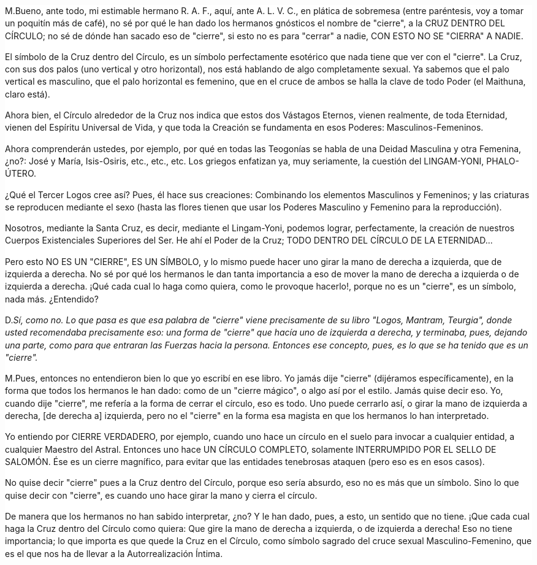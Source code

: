 M.Bueno, ante todo, mi estimable hermano R. A. F., aquí, ante A. L. V. C., en plática de sobremesa (entre paréntesis, voy a tomar un poquitín más de café), no sé por qué le han dado los hermanos gnósticos el nombre de "cierre", a la CRUZ DENTRO DEL CÍRCULO; no sé de dónde han sacado eso de "cierre", si esto no es para "cerrar" a nadie, CON ESTO NO SE "CIERRA" A NADIE.

El símbolo de la Cruz dentro del Círculo, es un símbolo perfectamente esotérico que nada tiene que ver con el "cierre". La Cruz, con sus dos palos (uno vertical y otro horizontal), nos está hablando de algo completamente sexual. Ya sabemos que el palo vertical es masculino, que el palo horizontal es femenino, que en el cruce de ambos se halla la clave de todo Poder (el Maithuna, claro está).

Ahora bien, el Círculo alrededor de la Cruz nos indica que estos dos Vástagos Eternos, vienen realmente, de toda Eternidad, vienen del Espíritu Universal de Vida, y que toda la Creación se fundamenta en esos Poderes: Masculinos-Femeninos.

Ahora comprenderán ustedes, por ejemplo, por qué en todas las Teogonías se habla de una Deidad Masculina y otra Femenina, ¿no?: José y María, Isis-Osiris, etc., etc., etc. Los griegos enfatizan ya, muy seriamente, la cuestión del LINGAM-YONI, PHALO-ÚTERO.

¿Qué el Tercer Logos cree así? Pues, él hace sus creaciones: Combinando los elementos Masculinos y Femeninos; y las criaturas se reproducen mediante el sexo (hasta las flores tienen que usar los Poderes Masculino y Femenino para la reproducción).

Nosotros, mediante la Santa Cruz, es decir, mediante el Lingam-Yoni, podemos lograr, perfectamente, la creación de nuestros Cuerpos Existenciales Superiores del Ser. He ahí el Poder de la Cruz; TODO DENTRO DEL CÍRCULO DE LA ETERNIDAD...

Pero esto NO ES UN "CIERRE", ES UN SÍMBOLO, y lo mismo puede hacer uno girar la mano de derecha a izquierda, que de izquierda a derecha. No sé por qué los hermanos le dan tanta importancia a eso de mover la mano de derecha a izquierda o de izquierda a derecha. ¡Qué cada cual lo haga como quiera, como le provoque hacerlo!, porque no es un "cierre", es un símbolo, nada más. ¿Entendido?

D.*Sí, como no. Lo que pasa es que esa palabra de "cierre" viene precisamente de su libro "Logos, Mantram, Teurgia", donde usted recomendaba precisamente eso: una forma de "cierre" que hacía uno de izquierda a derecha, y terminaba, pues, dejando una parte, como para que entraran las Fuerzas hacia la persona. Entonces ese concepto, pues, es lo que se ha tenido que es un "cierre".*

M.Pues, entonces no entendieron bien lo que yo escribí en ese libro. Yo jamás dije "cierre" (dijéramos específicamente), en la forma que todos los hermanos le han dado: como de un "cierre mágico", o algo así por el estilo. Jamás quise decir eso. Yo, cuando dije "cierre", me refería a la forma de cerrar el círculo, eso es todo. Uno puede cerrarlo así, o girar la mano de izquierda a derecha, [de derecha a] izquierda, pero no el "cierre" en la forma esa magista en que los hermanos lo han interpretado.

Yo entiendo por CIERRE VERDADERO, por ejemplo, cuando uno hace un círculo en el suelo para invocar a cualquier entidad, a cualquier Maestro del Astral. Entonces uno hace UN CÍRCULO COMPLETO, solamente INTERRUMPIDO POR EL SELLO DE SALOMÓN. Ése es un cierre magnífico, para evitar que las entidades tenebrosas ataquen (pero eso es en esos casos).

No quise decir "cierre" pues a la Cruz dentro del Círculo, porque eso sería absurdo, eso no es más que un símbolo. Sino lo que quise decir con "cierre", es cuando uno hace girar la mano y cierra el círculo.

De manera que los hermanos no han sabido interpretar, ¿no? Y le han dado, pues, a esto, un sentido que no tiene. ¡Que cada cual haga la Cruz dentro del Círculo como quiera: Que gire la mano de derecha a izquierda, o de izquierda a derecha! Eso no tiene importancia; lo que importa es que quede la Cruz en el Círculo, como símbolo sagrado del cruce sexual Masculino-Femenino, que es el que nos ha de llevar a la Autorrealización Íntima.
